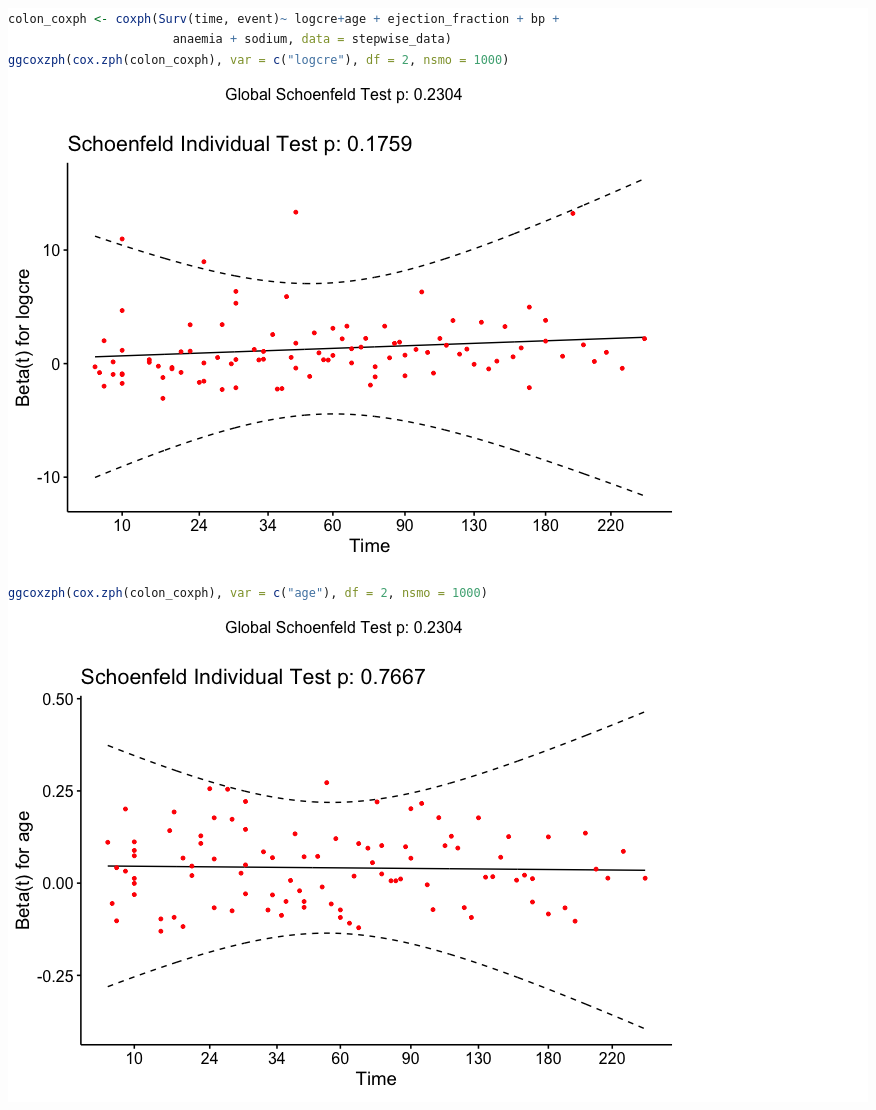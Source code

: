 ``` r
colon_coxph <- coxph(Surv(time, event)~ logcre+age + ejection_fraction + bp +
                       anaemia + sodium, data = stepwise_data)
ggcoxzph(cox.zph(colon_coxph), var = c("logcre"), df = 2, nsmo = 1000)
```

![](Cox_Model_files/figure-gfm/unnamed-chunk-8-1.png)

``` r
ggcoxzph(cox.zph(colon_coxph), var = c("age"), df = 2, nsmo = 1000)
```

![](Cox_Model_files/figure-gfm/unnamed-chunk-8-2.png)

